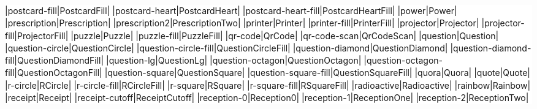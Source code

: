 |postcard-fill|PostcardFill|
|postcard-heart|PostcardHeart|
|postcard-heart-fill|PostcardHeartFill|
|power|Power|
|prescription|Prescription|
|prescription2|PrescriptionTwo|
|printer|Printer|
|printer-fill|PrinterFill|
|projector|Projector|
|projector-fill|ProjectorFill|
|puzzle|Puzzle|
|puzzle-fill|PuzzleFill|
|qr-code|QrCode|
|qr-code-scan|QrCodeScan|
|question|Question|
|question-circle|QuestionCircle|
|question-circle-fill|QuestionCircleFill|
|question-diamond|QuestionDiamond|
|question-diamond-fill|QuestionDiamondFill|
|question-lg|QuestionLg|
|question-octagon|QuestionOctagon|
|question-octagon-fill|QuestionOctagonFill|
|question-square|QuestionSquare|
|question-square-fill|QuestionSquareFill|
|quora|Quora|
|quote|Quote|
|r-circle|RCircle|
|r-circle-fill|RCircleFill|
|r-square|RSquare|
|r-square-fill|RSquareFill|
|radioactive|Radioactive|
|rainbow|Rainbow|
|receipt|Receipt|
|receipt-cutoff|ReceiptCutoff|
|reception-0|Reception0|
|reception-1|ReceptionOne|
|reception-2|ReceptionTwo|
